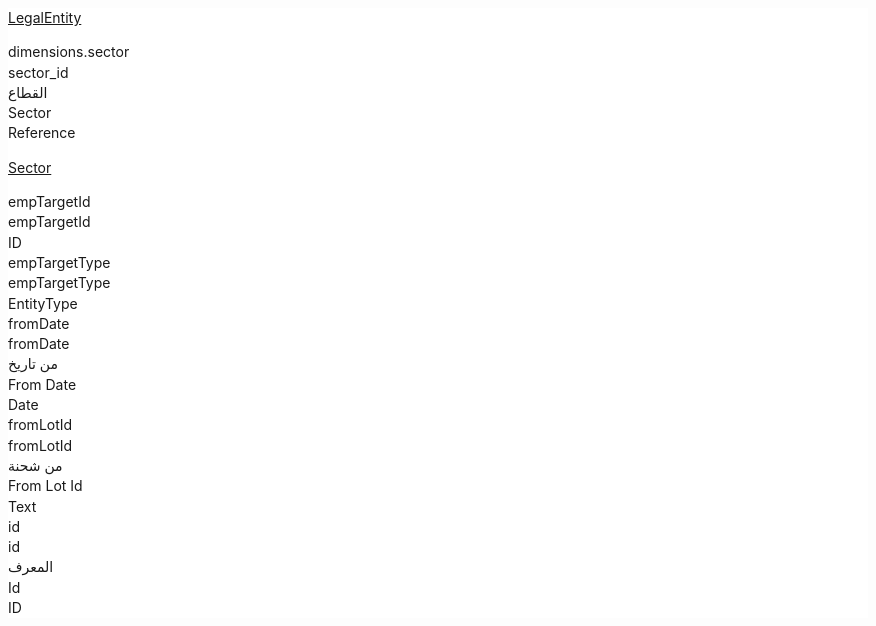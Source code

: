  [LegalEntity](/entities/basic/LegalEntity.md) 
</div>
</div>

<div class="row searchable" id="dimensions.sector">
<div class="cell" data-label="Property">dimensions.sector</div>
<div class="cell" data-label="Column">sector_id</div>
<div class="cell" data-label="Arabic">القطاع</div>
<div class="cell" data-label="English">Sector</div>
<div class="cell" data-label="Type">Reference</div>
<div class="cell" data-label="Foreign Table">

 [Sector](/entities/basic/Sector.md) 
</div>
</div>

<div class="row searchable" id="empTargetId">
<div class="cell" data-label="Property">empTargetId</div>
<div class="cell" data-label="Column">empTargetId</div>
<div class="cell" data-label="Arabic"></div>
<div class="cell" data-label="English"></div>
<div class="cell" data-label="Type">ID</div>

</div>

<div class="row searchable" id="empTargetType">
<div class="cell" data-label="Property">empTargetType</div>
<div class="cell" data-label="Column">empTargetType</div>
<div class="cell" data-label="Arabic"></div>
<div class="cell" data-label="English"></div>
<div class="cell" data-label="Type">EntityType</div>

</div>

<div class="row searchable" id="fromDate">
<div class="cell" data-label="Property">fromDate</div>
<div class="cell" data-label="Column">fromDate</div>
<div class="cell" data-label="Arabic">من تاريخ</div>
<div class="cell" data-label="English">From Date</div>
<div class="cell" data-label="Type">Date</div>

</div>

<div class="row searchable" id="fromLotId">
<div class="cell" data-label="Property">fromLotId</div>
<div class="cell" data-label="Column">fromLotId</div>
<div class="cell" data-label="Arabic">من شحنة</div>
<div class="cell" data-label="English">From Lot Id</div>
<div class="cell" data-label="Type">Text</div>

</div>

<div class="row searchable" id="id">
<div class="cell" data-label="Property">id</div>
<div class="cell" data-label="Column">id</div>
<div class="cell" data-label="Arabic">المعرف</div>
<div class="cell" data-label="English">Id</div>
<div class="cell" data-label="Type">ID</div>
